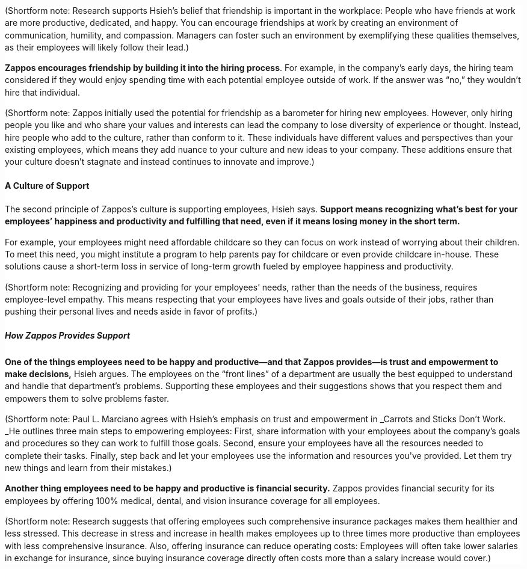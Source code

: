 (Shortform note: Research supports Hsieh’s belief that friendship is important in the workplace: People who have friends at work are more productive, dedicated, and happy. You can encourage friendships at work by creating an environment of communication, humility, and compassion. Managers can foster such an environment by exemplifying these qualities themselves, as their employees will likely follow their lead.)

**Zappos encourages friendship by building it into the hiring process**. For example, in the company’s early days, the hiring team considered if they would enjoy spending time with each potential employee outside of work. If the answer was “no,” they wouldn’t hire that individual.

(Shortform note: Zappos initially used the potential for friendship as a barometer for hiring new employees. However, only hiring people you like and who share your values and interests can lead the company to lose diversity of experience or thought. Instead, hire people who add to the culture, rather than conform to it. These individuals have different values and perspectives than your existing employees, which means they add nuance to your culture and new ideas to your company. These additions ensure that your culture doesn’t stagnate and instead continues to innovate and improve.)

#### A Culture of Support

The second principle of Zappos’s culture is supporting employees, Hsieh says. **Support means recognizing what’s best for your employees’ happiness and productivity and fulfilling that need, even if it means losing money in the short term.**

For example, your employees might need affordable childcare so they can focus on work instead of worrying about their children. To meet this need, you might institute a program to help parents pay for childcare or even provide childcare in-house. These solutions cause a short-term loss in service of long-term growth fueled by employee happiness and productivity.

(Shortform note: Recognizing and providing for your employees’ needs, rather than the needs of the business, requires employee-level empathy. This means respecting that your employees have lives and goals outside of their jobs, rather than pushing their personal lives and needs aside in favor of profits.)

##### How Zappos Provides Support

**One of the things employees need to be happy and productive—and that Zappos provides—is trust and empowerment to make decisions,** Hsieh argues. The employees on the “front lines” of a department are usually the best equipped to understand and handle that department’s problems. Supporting these employees and their suggestions shows that you respect them and empowers them to solve problems faster.

(Shortform note: Paul L. Marciano agrees with Hsieh’s emphasis on trust and empowerment in _Carrots and Sticks Don’t Work. _He outlines three main steps to empowering employees: First, share information with your employees about the company’s goals and procedures so they can work to fulfill those goals. Second, ensure your employees have all the resources needed to complete their tasks. Finally, step back and let your employees use the information and resources you've provided. Let them try new things and learn from their mistakes.)

**Another thing employees need to be happy and productive is financial security.** Zappos provides financial security for its employees by offering 100% medical, dental, and vision insurance coverage for all employees.

(Shortform note: Research suggests that offering employees such comprehensive insurance packages makes them healthier and less stressed. This decrease in stress and increase in health makes employees up to three times more productive than employees with less comprehensive insurance. Also, offering insurance can reduce operating costs: Employees will often take lower salaries in exchange for insurance, since buying insurance coverage directly often costs more than a salary increase would cover.)
